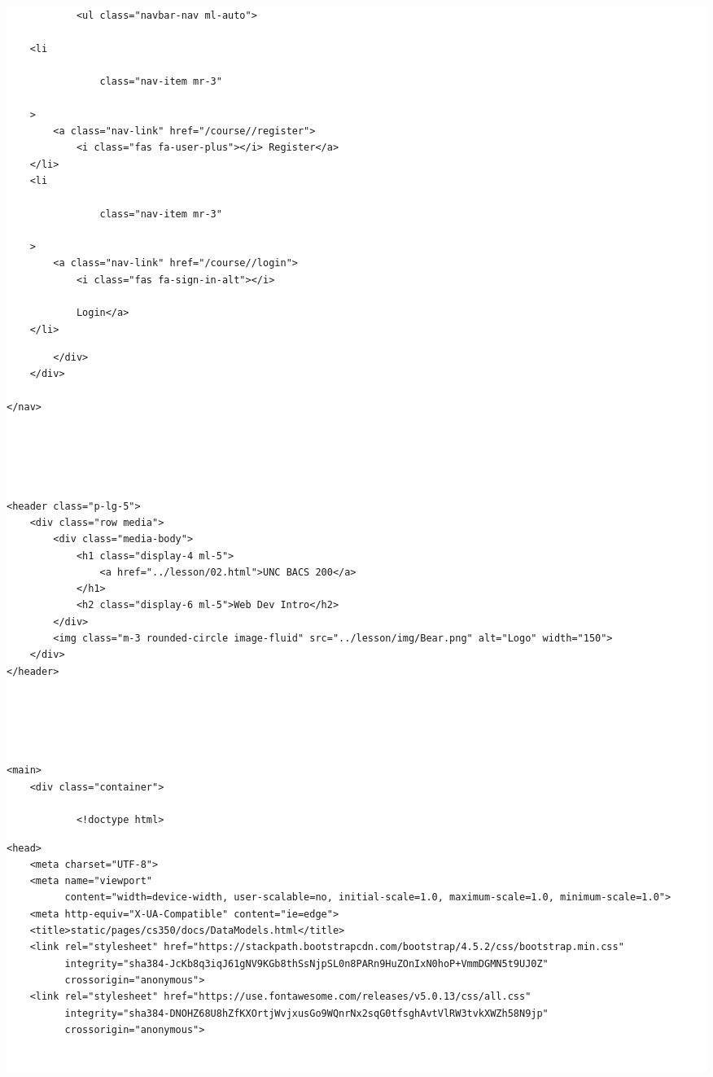                 <ul class="navbar-nav ml-auto">
    
        <li
                
                    class="nav-item mr-3"
                
        >
            <a class="nav-link" href="/course//register">
                <i class="fas fa-user-plus"></i> Register</a>
        </li>
        <li
                
                    class="nav-item mr-3"
                
        >
            <a class="nav-link" href="/course//login">
                <i class="fas fa-sign-in-alt"></i>

                Login</a>
        </li>
    
</ul>

            </div>
        </div>

    </nav>



            

    <header class="p-lg-5">
        <div class="row media">
            <div class="media-body">
                <h1 class="display-4 ml-5">
                    <a href="../lesson/02.html">UNC BACS 200</a>
                </h1>
                <h2 class="display-6 ml-5">Web Dev Intro</h2>
            </div>
            <img class="m-3 rounded-circle image-fluid" src="../lesson/img/Bear.png" alt="Logo" width="150">
        </div>
    </header>



            

    <main>
        <div class="container">
            
                <!doctype html>
<html lang="en">
<pre><code>&lt;head&gt;
    &lt;meta charset=&quot;UTF-8&quot;&gt;
    &lt;meta name=&quot;viewport&quot;
          content=&quot;width=device-width, user-scalable=no, initial-scale=1.0, maximum-scale=1.0, minimum-scale=1.0&quot;&gt;
    &lt;meta http-equiv=&quot;X-UA-Compatible&quot; content=&quot;ie=edge&quot;&gt;
    &lt;title&gt;static/pages/cs350/docs/DataModels.html&lt;/title&gt;
    &lt;link rel=&quot;stylesheet&quot; href=&quot;https://stackpath.bootstrapcdn.com/bootstrap/4.5.2/css/bootstrap.min.css&quot;
          integrity=&quot;sha384-JcKb8q3iqJ61gNV9KGb8thSsNjpSL0n8PARn9HuZOnIxN0hoP+VmmDGMN5t9UJ0Z&quot;
          crossorigin=&quot;anonymous&quot;&gt;
    &lt;link rel=&quot;stylesheet&quot; href=&quot;https://use.fontawesome.com/releases/v5.0.13/css/all.css&quot;
          integrity=&quot;sha384-DNOHZ68U8hZfKXOrtjWvjxusGo9WQnrNx2sqG0tfsghAvtVlRW3tvkXWZh58N9jp&quot;
          crossorigin=&quot;anonymous&quot;&gt;
    